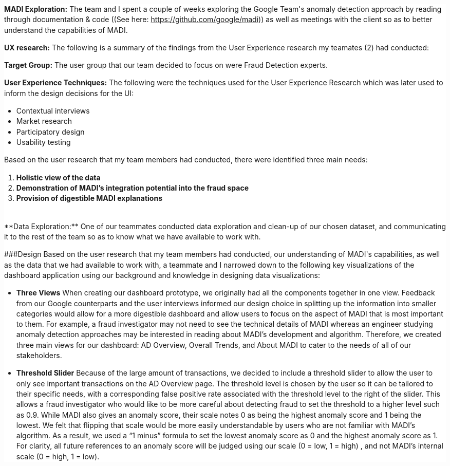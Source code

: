 **MADI Exploration:** The team and I spent a couple of weeks exploring the Google Team's anomaly detection approach by reading through documentation & code ((See here: https://github.com/google/madi)) as well as meetings with the client so as to better understand the capabilities of MADI.

**UX research:**
The following is a summary of the findings from the User Experience research my teamates (2) had conducted:

<strong>Target Group:</strong> The user group that our team decided to focus on were Fraud Detection experts.

<strong>User Experience Techniques:</strong> The following were the techniques used for the User Experience Research which was later used to inform the design decisions for the UI:

- Contextual interviews
- Market research
- Participatory design
- Usability testing

Based on the user research that my team members had conducted, there were identified three main needs:

1.  **Holistic view of the data**
2.  **Demonstration of MADI’s integration potential into the fraud space**
3.  **Provision of digestible MADI explanations**

<br>
**Data Exploration:** One of our teammates conducted data exploration and clean-up of our chosen dataset, and communicating it to the rest of the team so as to know what we have available to work with.
<br>

###Design
Based on the user research that my team members had conducted, our understanding of MADI's capabilities, as well as the data that we had available to work with, a teammate and I narrowed down to the following key visualizations of the dashboard application using our background and knowledge in designing data visualizations:

- **Three Views**
  When creating our dashboard prototype, we originally had all the components together in one view. Feedback from our Google counterparts and the user interviews informed our design choice in splitting up the information into smaller categories would allow for a more digestible dashboard and allow users to focus on the aspect of MADI that is most important to them. For example, a fraud investigator may not need to see the technical details of MADI whereas an engineer studying anomaly detection approaches may be interested in reading about MADI’s development and algorithm. Therefore, we created three main views for our dashboard: AD Overview, Overall Trends, and About MADI to cater to the needs of all of our stakeholders.

- **Threshold Slider**
  Because of the large amount of transactions, we decided to include a threshold slider to allow the user to only see important transactions on the AD Overview page. The threshold level is chosen by the user so it can be tailored to their specific needs, with a corresponding false positive rate associated with the threshold level to the right of the slider. This allows a fraud investigator who would like to be more careful about detecting fraud to set the threshold to a higher level such as 0.9. While MADI also gives an anomaly score, their scale notes 0 as being the highest anomaly score and 1 being the lowest. We felt that flipping that scale would be more easily understandable by users who are not familiar with MADI’s algorithm. As a result, we used a “1 minus” formula to set the lowest anomaly score as 0 and the highest anomaly score as 1. For clarity, all future references to an anomaly score will be judged using our scale (0 = low, 1 = high) , and not MADI’s internal scale (0 = high, 1 = low).
